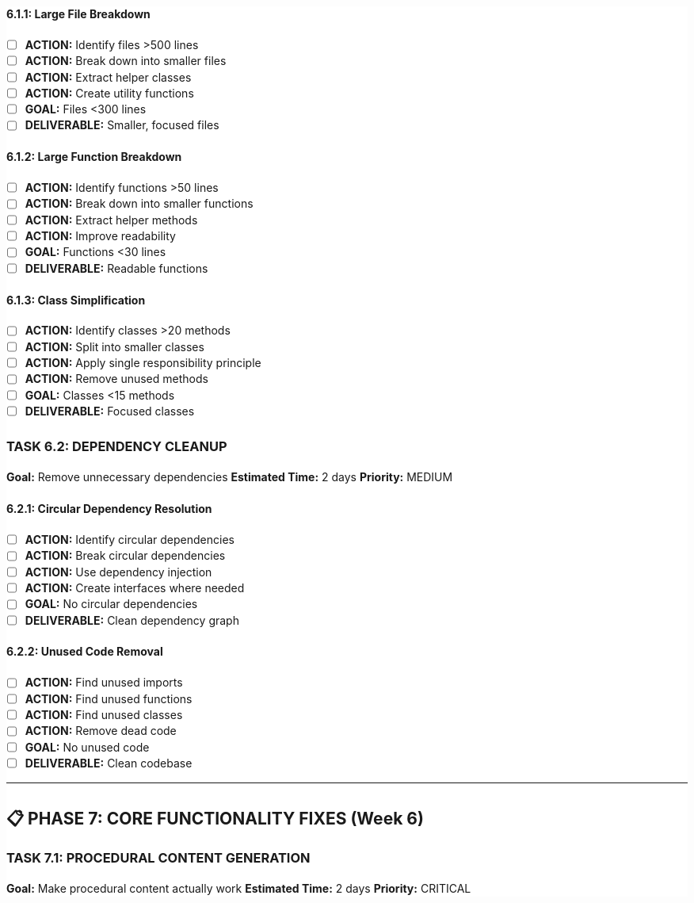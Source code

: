 #### **6.1.1: Large File Breakdown**
- [ ] **ACTION:** Identify files >500 lines
- [ ] **ACTION:** Break down into smaller files
- [ ] **ACTION:** Extract helper classes
- [ ] **ACTION:** Create utility functions
- [ ] **GOAL:** Files <300 lines
- [ ] **DELIVERABLE:** Smaller, focused files

#### **6.1.2: Large Function Breakdown**
- [ ] **ACTION:** Identify functions >50 lines
- [ ] **ACTION:** Break down into smaller functions
- [ ] **ACTION:** Extract helper methods
- [ ] **ACTION:** Improve readability
- [ ] **GOAL:** Functions <30 lines
- [ ] **DELIVERABLE:** Readable functions

#### **6.1.3: Class Simplification**
- [ ] **ACTION:** Identify classes >20 methods
- [ ] **ACTION:** Split into smaller classes
- [ ] **ACTION:** Apply single responsibility principle
- [ ] **ACTION:** Remove unused methods
- [ ] **GOAL:** Classes <15 methods
- [ ] **DELIVERABLE:** Focused classes

### **TASK 6.2: DEPENDENCY CLEANUP**
**Goal:** Remove unnecessary dependencies
**Estimated Time:** 2 days
**Priority:** MEDIUM

#### **6.2.1: Circular Dependency Resolution**
- [ ] **ACTION:** Identify circular dependencies
- [ ] **ACTION:** Break circular dependencies
- [ ] **ACTION:** Use dependency injection
- [ ] **ACTION:** Create interfaces where needed
- [ ] **GOAL:** No circular dependencies
- [ ] **DELIVERABLE:** Clean dependency graph

#### **6.2.2: Unused Code Removal**
- [ ] **ACTION:** Find unused imports
- [ ] **ACTION:** Find unused functions
- [ ] **ACTION:** Find unused classes
- [ ] **ACTION:** Remove dead code
- [ ] **GOAL:** No unused code
- [ ] **DELIVERABLE:** Clean codebase

---

## 📋 **PHASE 7: CORE FUNCTIONALITY FIXES (Week 6)**

### **TASK 7.1: PROCEDURAL CONTENT GENERATION**
**Goal:** Make procedural content actually work
**Estimated Time:** 2 days
**Priority:** CRITICAL
